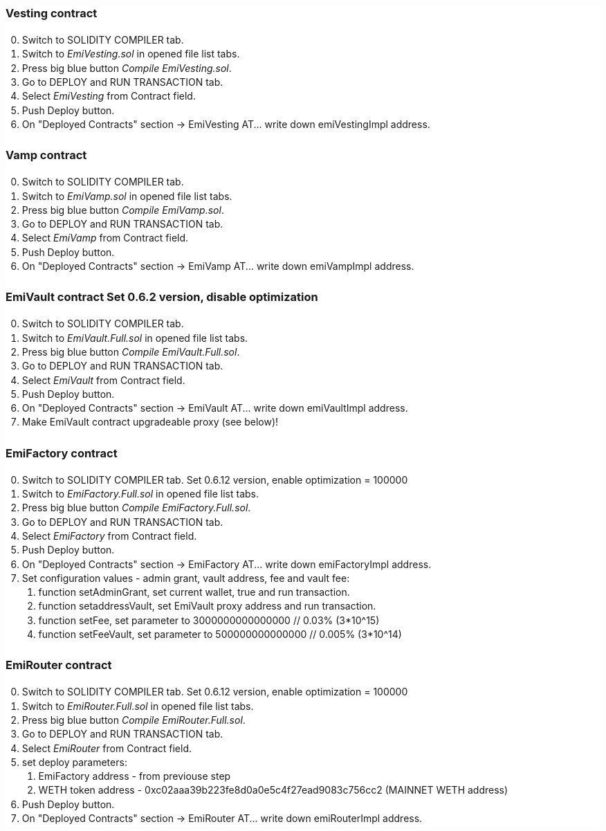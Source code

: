 ### Vesting contract
0. Switch to SOLIDITY COMPILER tab.
1. Switch to _EmiVesting.sol_ in opened file list tabs.
2. Press big blue button *Compile EmiVesting.sol*.
3. Go to DEPLOY and RUN TRANSACTION tab.
4. Select *EmiVesting* from Contract field.
5. Push Deploy button.
6. On "Deployed Contracts" section -> EmiVesting AT... write down emiVestingImpl address.

### Vamp contract
0. Switch to SOLIDITY COMPILER tab.
1. Switch to _EmiVamp.sol_ in opened file list tabs.
2. Press big blue button *Compile EmiVamp.sol*.
3. Go to DEPLOY and RUN TRANSACTION tab.
4. Select *EmiVamp* from Contract field.
5. Push Deploy button.
6. On "Deployed Contracts" section -> EmiVamp AT... write down emiVampImpl address.

### EmiVault contract Set 0.6.2 version, disable optimization
0. Switch to SOLIDITY COMPILER tab.
1. Switch to _EmiVault.Full.sol_ in opened file list tabs.
2. Press big blue button *Compile EmiVault.Full.sol*.
3. Go to DEPLOY and RUN TRANSACTION tab.
4. Select *EmiVault* from Contract field.
5. Push Deploy button.
6. On "Deployed Contracts" section -> EmiVault AT... write down emiVaultImpl address.
7. Make EmiVault contract upgradeable proxy (see below)!

### EmiFactory contract
0. Switch to SOLIDITY COMPILER tab. Set 0.6.12 version, enable optimization = 100000
1. Switch to _EmiFactory.Full.sol_ in opened file list tabs.
2. Press big blue button *Compile EmiFactory.Full.sol*.
3. Go to DEPLOY and RUN TRANSACTION tab.
4. Select *EmiFactory* from Contract field.
5. Push Deploy button.
6. On "Deployed Contracts" section -> EmiFactory AT... write down emiFactoryImpl address.
7. Set configuration values - admin grant, vault address, fee and vault fee:
    1. function setAdminGrant, set current wallet, true and run transaction.
    2. function setaddressVault, set EmiVault proxy address and run transaction.
    3. function setFee, set parameter to 3000000000000000 // 0.03% (3*10^15)
    4. function setFeeVault, set parameter to 500000000000000 // 0.005% (3*10^14)

### EmiRouter contract 
0. Switch to SOLIDITY COMPILER tab. Set 0.6.12 version, enable optimization = 100000
1. Switch to _EmiRouter.Full.sol_ in opened file list tabs.
2. Press big blue button *Compile EmiRouter.Full.sol*.
3. Go to DEPLOY and RUN TRANSACTION tab.
4. Select *EmiRouter* from Contract field.
5. set deploy parameters:
    1. EmiFactory address - from previouse step
    2. WETH token address - 0xc02aaa39b223fe8d0a0e5c4f27ead9083c756cc2 (MAINNET WETH address)
6. Push Deploy button.
7. On "Deployed Contracts" section -> EmiRouter AT... write down emiRouterImpl address.
 